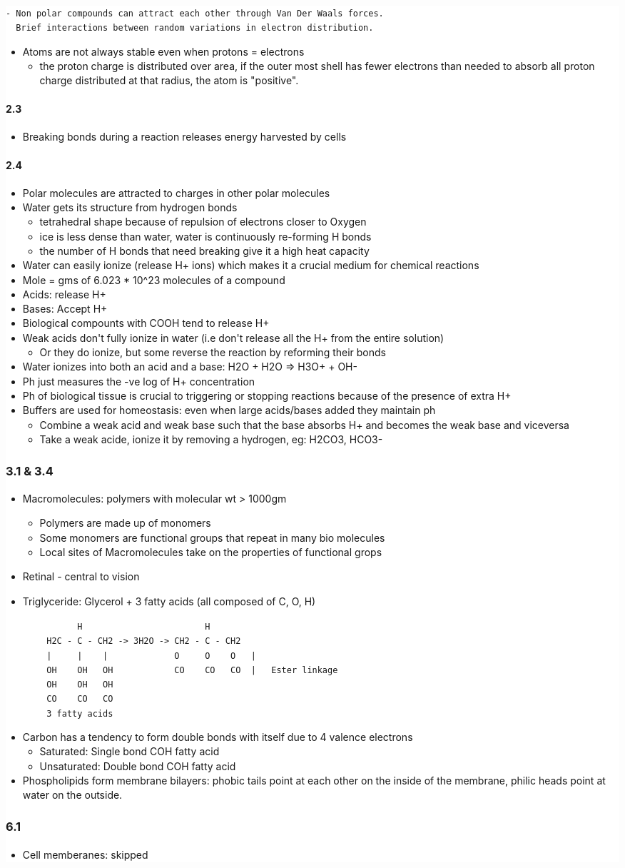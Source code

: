     - Non polar compounds can attract each other through Van Der Waals forces.
      Brief interactions between random variations in electron distribution.
* Atoms are not always stable even when protons = electrons
    - the proton charge is distributed over area, if the outer most shell has
      fewer electrons than needed to absorb all proton charge distributed at
that radius, the atom is "positive".

#### 2.3

* Breaking bonds during a reaction releases energy harvested by cells

#### 2.4

* Polar molecules are attracted to charges in other polar molecules
* Water gets its structure from hydrogen bonds
    - tetrahedral shape because of repulsion of electrons closer to Oxygen
    - ice is less dense than water, water is continuously re-forming H bonds
    - the number of H bonds that need breaking give it a high heat capacity
* Water can easily ionize (release H+ ions) which makes it a crucial medium for
  chemical reactions
* Mole = gms of 6.023 * 10^23 molecules of a compound
* Acids: release H+
* Bases: Accept H+
* Biological compounts with COOH tend to release H+
* Weak acids don't fully ionize in water (i.e don't release all the H+ from the
  entire solution)
    - Or they do ionize, but some reverse the reaction by reforming their bonds
* Water ionizes into both an acid and a base: H2O + H2O => H3O+ + OH-
* Ph just measures the -ve log of H+ concentration
* Ph of biological tissue is crucial to triggering or stopping reactions because
  of the presence of extra H+
* Buffers are used for homeostasis: even when large acids/bases added they
  maintain ph
    - Combine a weak acid and weak base such that the base absorbs H+ and
      becomes the weak base and viceversa
    - Take a weak acide, ionize it by removing a hydrogen, eg: H2CO3, HCO3-

### 3.1 & 3.4

* Macromolecules: polymers with molecular wt > 1000gm
    - Polymers are made up of monomers
    - Some monomers are functional groups that repeat in many bio molecules
    - Local sites of Macromolecules take on the properties of functional grops

* Retinal - central to vision
* Triglyceride: Glycerol + 3 fatty acids (all composed of C, O, H)
```
              H                        H
        H2C - C - CH2 -> 3H2O -> CH2 - C - CH2
        |     |    |             O     O    O   |
        OH    OH   OH            CO    CO   CO  |   Ester linkage
        OH    OH   OH
        CO    CO   CO
        3 fatty acids
```
* Carbon has a tendency to form double bonds with itself due to 4 valence
  electrons
    - Saturated: Single bond COH fatty acid
    - Unsaturated: Double bond COH fatty acid
* Phospholipids form membrane bilayers: phobic tails point at each other on the
  inside of the membrane, philic heads point at water on the outside.


### 6.1

* Cell memberanes: skipped
